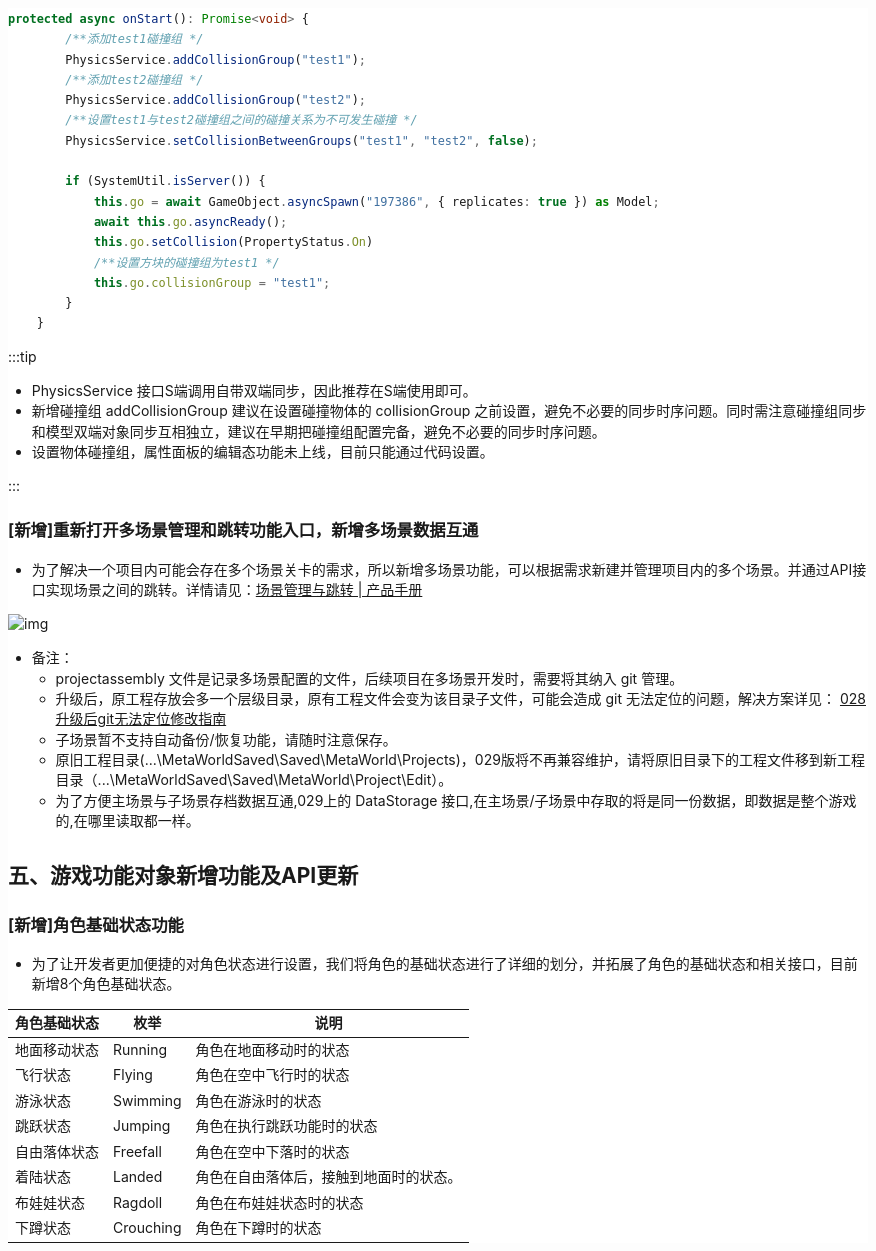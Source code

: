 ```TypeScript
protected async onStart(): Promise<void> {
        /**添加test1碰撞组 */
        PhysicsService.addCollisionGroup("test1");
        /**添加test2碰撞组 */
        PhysicsService.addCollisionGroup("test2");
        /**设置test1与test2碰撞组之间的碰撞关系为不可发生碰撞 */
        PhysicsService.setCollisionBetweenGroups("test1", "test2", false);
  
        if (SystemUtil.isServer()) {
            this.go = await GameObject.asyncSpawn("197386", { replicates: true }) as Model;
            await this.go.asyncReady();
            this.go.setCollision(PropertyStatus.On)
            /**设置方块的碰撞组为test1 */
            this.go.collisionGroup = "test1";
        }
    }
```

:::tip

- PhysicsService 接口S端调用自带双端同步，因此推荐在S端使用即可。
- 新增碰撞组 addCollisionGroup 建议在设置碰撞物体的 collisionGroup 之前设置，避免不必要的同步时序问题。同时需注意碰撞组同步和模型双端对象同步互相独立，建议在早期把碰撞组配置完备，避免不必要的同步时序问题。
- 设置物体碰撞组，属性面板的编辑态功能未上线，目前只能通过代码设置。

:::

### [新增]重新打开多场景管理和跳转功能入口，新增多场景数据互通

- 为了解决一个项目内可能会存在多个场景关卡的需求，所以新增多场景功能，可以根据需求新建并管理项目内的多个场景。并通过API接口实现场景之间的跳转。详情请见：[场景管理与跳转 | 产品手册](https://docs-028.ark.online/Editor/SceneAndTeleport.html#房间跳转)

![img](https://arkimg.ark.online/1706171808366-168.webp)

- 备注：
  -  projectassembly 文件是记录多场景配置的文件，后续项目在多场景开发时，需要将其纳入 git 管理。
  -  升级后，原工程存放会多一个层级目录，原有工程文件会变为该目录子文件，可能会造成 git 无法定位的问题，解决方案详见： [028升级后git无法定位修改指南](https://docs.ark.online/ReleaseNote/Special/028升级后git无法定位修改指南.html)
  -  子场景暂不支持自动备份/恢复功能，请随时注意保存。
  -  原旧工程目录(...\MetaWorldSaved\Saved\MetaWorld\Projects)，029版将不再兼容维护，请将原旧目录下的工程文件移到新工程目录（...\MetaWorldSaved\Saved\MetaWorld\Project\Edit）。
  - 为了方便主场景与子场景存档数据互通,029上的 DataStorage 接口,在主场景/子场景中存取的将是同一份数据，即数据是整个游戏的,在哪里读取都一样。

## 五、游戏功能对象新增功能及API更新

### [新增]角色基础状态功能

- 为了让开发者更加便捷的对角色状态进行设置，我们将角色的基础状态进行了详细的划分，并拓展了角色的基础状态和相关接口，目前新增8个角色基础状态。

| 角色基础状态 | 枚举      | 说明                                           |
| ------------ | --------- | ---------------------------------------------- |
| 地面移动状态 | Running   | 角色在地面移动时的状态                         |
| 飞行状态     | Flying    | 角色在空中飞行时的状态                         |
| 游泳状态     | Swimming  | 角色在游泳时的状态                             |
| 跳跃状态     | Jumping   | 角色在执行跳跃功能时的状态                     |
| 自由落体状态 | Freefall  | 角色在空中下落时的状态                         |
| 着陆状态     | Landed    | 角色在自由落体后，接触到地面时的状态。         |
| 布娃娃状态   | Ragdoll   | 角色在布娃娃状态时的状态                       |
| 下蹲状态     | Crouching | 角色在下蹲时的状态                             |